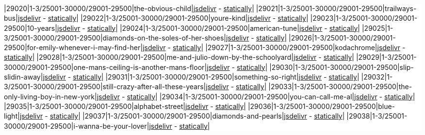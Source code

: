 |29020|1-3/25001-30000/29001-29500|the-obvious-child|[jsdelivr](https://cdn.jsdelivr.net/gh/dbchord/webp-old-c-1110x370_1-3/25001-30000/29001-29500/the-obvious-child.webp) - [statically](https://cdn.statically.io/gh/dbchord/webp-old-c-1110x370_1-3/img/25001-30000/29001-29500/the-obvious-child.webp)|
|29021|1-3/25001-30000/29001-29500|trailways-bus|[jsdelivr](https://cdn.jsdelivr.net/gh/dbchord/webp-old-c-1110x370_1-3/25001-30000/29001-29500/trailways-bus.webp) - [statically](https://cdn.statically.io/gh/dbchord/webp-old-c-1110x370_1-3/img/25001-30000/29001-29500/trailways-bus.webp)|
|29022|1-3/25001-30000/29001-29500|youre-kind|[jsdelivr](https://cdn.jsdelivr.net/gh/dbchord/webp-old-c-1110x370_1-3/25001-30000/29001-29500/youre-kind.webp) - [statically](https://cdn.statically.io/gh/dbchord/webp-old-c-1110x370_1-3/img/25001-30000/29001-29500/youre-kind.webp)|
|29023|1-3/25001-30000/29001-29500|10-years|[jsdelivr](https://cdn.jsdelivr.net/gh/dbchord/webp-old-c-1110x370_1-3/25001-30000/29001-29500/10-years.webp) - [statically](https://cdn.statically.io/gh/dbchord/webp-old-c-1110x370_1-3/img/25001-30000/29001-29500/10-years.webp)|
|29024|1-3/25001-30000/29001-29500|american-tune|[jsdelivr](https://cdn.jsdelivr.net/gh/dbchord/webp-old-c-1110x370_1-3/25001-30000/29001-29500/american-tune.webp) - [statically](https://cdn.statically.io/gh/dbchord/webp-old-c-1110x370_1-3/img/25001-30000/29001-29500/american-tune.webp)|
|29025|1-3/25001-30000/29001-29500|diamonds-on-the-soles-of-her-shoes|[jsdelivr](https://cdn.jsdelivr.net/gh/dbchord/webp-old-c-1110x370_1-3/25001-30000/29001-29500/diamonds-on-the-soles-of-her-shoes.webp) - [statically](https://cdn.statically.io/gh/dbchord/webp-old-c-1110x370_1-3/img/25001-30000/29001-29500/diamonds-on-the-soles-of-her-shoes.webp)|
|29026|1-3/25001-30000/29001-29500|for-emily-whenever-i-may-find-her|[jsdelivr](https://cdn.jsdelivr.net/gh/dbchord/webp-old-c-1110x370_1-3/25001-30000/29001-29500/for-emily-whenever-i-may-find-her.webp) - [statically](https://cdn.statically.io/gh/dbchord/webp-old-c-1110x370_1-3/img/25001-30000/29001-29500/for-emily-whenever-i-may-find-her.webp)|
|29027|1-3/25001-30000/29001-29500|kodachrome|[jsdelivr](https://cdn.jsdelivr.net/gh/dbchord/webp-old-c-1110x370_1-3/25001-30000/29001-29500/kodachrome.webp) - [statically](https://cdn.statically.io/gh/dbchord/webp-old-c-1110x370_1-3/img/25001-30000/29001-29500/kodachrome.webp)|
|29028|1-3/25001-30000/29001-29500|me-and-julio-down-by-the-schoolyard|[jsdelivr](https://cdn.jsdelivr.net/gh/dbchord/webp-old-c-1110x370_1-3/25001-30000/29001-29500/me-and-julio-down-by-the-schoolyard.webp) - [statically](https://cdn.statically.io/gh/dbchord/webp-old-c-1110x370_1-3/img/25001-30000/29001-29500/me-and-julio-down-by-the-schoolyard.webp)|
|29029|1-3/25001-30000/29001-29500|one-mans-ceiling-is-another-mans-floor|[jsdelivr](https://cdn.jsdelivr.net/gh/dbchord/webp-old-c-1110x370_1-3/25001-30000/29001-29500/one-mans-ceiling-is-another-mans-floor.webp) - [statically](https://cdn.statically.io/gh/dbchord/webp-old-c-1110x370_1-3/img/25001-30000/29001-29500/one-mans-ceiling-is-another-mans-floor.webp)|
|29030|1-3/25001-30000/29001-29500|slip-slidin-away|[jsdelivr](https://cdn.jsdelivr.net/gh/dbchord/webp-old-c-1110x370_1-3/25001-30000/29001-29500/slip-slidin-away.webp) - [statically](https://cdn.statically.io/gh/dbchord/webp-old-c-1110x370_1-3/img/25001-30000/29001-29500/slip-slidin-away.webp)|
|29031|1-3/25001-30000/29001-29500|something-so-right|[jsdelivr](https://cdn.jsdelivr.net/gh/dbchord/webp-old-c-1110x370_1-3/25001-30000/29001-29500/something-so-right.webp) - [statically](https://cdn.statically.io/gh/dbchord/webp-old-c-1110x370_1-3/img/25001-30000/29001-29500/something-so-right.webp)|
|29032|1-3/25001-30000/29001-29500|still-crazy-after-all-these-years|[jsdelivr](https://cdn.jsdelivr.net/gh/dbchord/webp-old-c-1110x370_1-3/25001-30000/29001-29500/still-crazy-after-all-these-years.webp) - [statically](https://cdn.statically.io/gh/dbchord/webp-old-c-1110x370_1-3/img/25001-30000/29001-29500/still-crazy-after-all-these-years.webp)|
|29033|1-3/25001-30000/29001-29500|the-only-living-boy-in-new-york|[jsdelivr](https://cdn.jsdelivr.net/gh/dbchord/webp-old-c-1110x370_1-3/25001-30000/29001-29500/the-only-living-boy-in-new-york.webp) - [statically](https://cdn.statically.io/gh/dbchord/webp-old-c-1110x370_1-3/img/25001-30000/29001-29500/the-only-living-boy-in-new-york.webp)|
|29034|1-3/25001-30000/29001-29500|you-can-call-me-al|[jsdelivr](https://cdn.jsdelivr.net/gh/dbchord/webp-old-c-1110x370_1-3/25001-30000/29001-29500/you-can-call-me-al.webp) - [statically](https://cdn.statically.io/gh/dbchord/webp-old-c-1110x370_1-3/img/25001-30000/29001-29500/you-can-call-me-al.webp)|
|29035|1-3/25001-30000/29001-29500|alphabet-street|[jsdelivr](https://cdn.jsdelivr.net/gh/dbchord/webp-old-c-1110x370_1-3/25001-30000/29001-29500/alphabet-street.webp) - [statically](https://cdn.statically.io/gh/dbchord/webp-old-c-1110x370_1-3/img/25001-30000/29001-29500/alphabet-street.webp)|
|29036|1-3/25001-30000/29001-29500|blue-light|[jsdelivr](https://cdn.jsdelivr.net/gh/dbchord/webp-old-c-1110x370_1-3/25001-30000/29001-29500/blue-light.webp) - [statically](https://cdn.statically.io/gh/dbchord/webp-old-c-1110x370_1-3/img/25001-30000/29001-29500/blue-light.webp)|
|29037|1-3/25001-30000/29001-29500|diamonds-and-pearls|[jsdelivr](https://cdn.jsdelivr.net/gh/dbchord/webp-old-c-1110x370_1-3/25001-30000/29001-29500/diamonds-and-pearls.webp) - [statically](https://cdn.statically.io/gh/dbchord/webp-old-c-1110x370_1-3/img/25001-30000/29001-29500/diamonds-and-pearls.webp)|
|29038|1-3/25001-30000/29001-29500|i-wanna-be-your-lover|[jsdelivr](https://cdn.jsdelivr.net/gh/dbchord/webp-old-c-1110x370_1-3/25001-30000/29001-29500/i-wanna-be-your-lover.webp) - [statically](https://cdn.statically.io/gh/dbchord/webp-old-c-1110x370_1-3/img/25001-30000/29001-29500/i-wanna-be-your-lover.webp)|